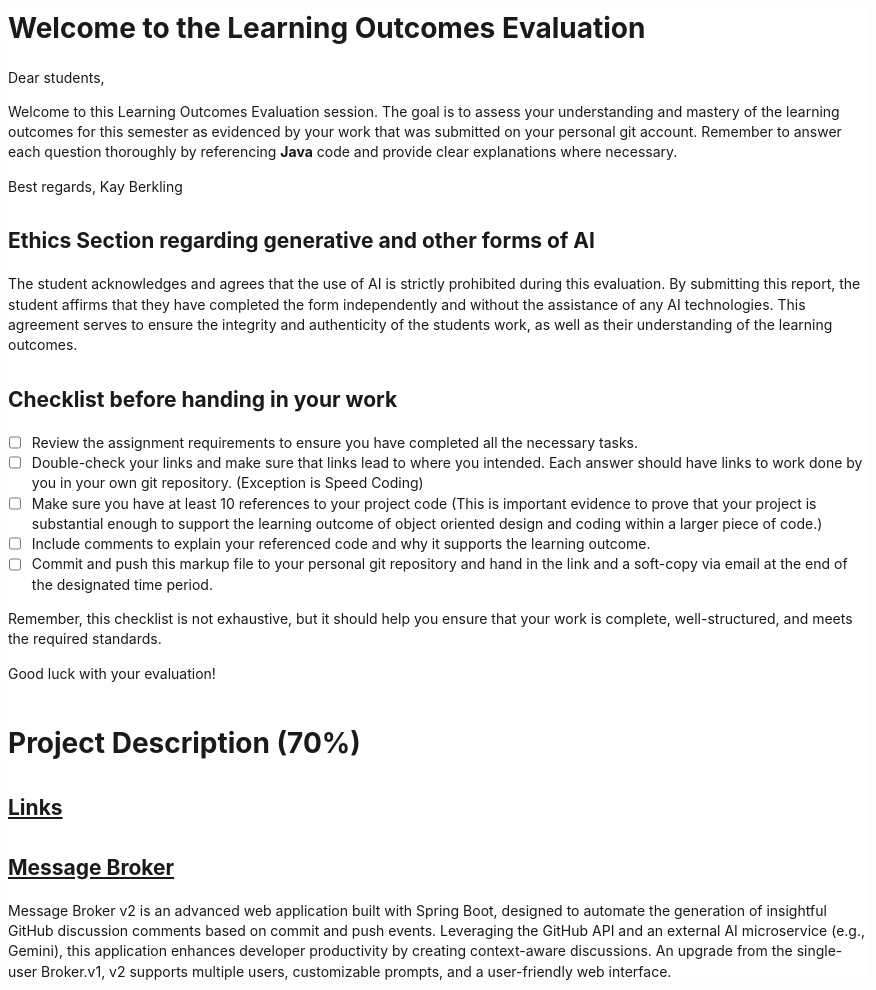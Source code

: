 # Welcome to the Learning Outcomes Evaluation

Dear students,

Welcome to this Learning Outcomes Evaluation session. The goal is to assess your understanding and mastery of the learning outcomes for this semester as evidenced by your work that was submitted on your personal git account. Remember to answer each question thoroughly by referencing **Java** code and provide clear explanations where necessary.

Best regards,
Kay Berkling

## Ethics Section regarding generative and other forms of AI

The student acknowledges and agrees that the use of AI is strictly prohibited during this evaluation. By submitting this report, the student affirms that they have completed the form independently and without the assistance of any AI technologies. This agreement serves to ensure the integrity and authenticity of the students work, as well as their understanding of the learning outcomes.


## Checklist before handing in your work

* [ ] Review the assignment requirements to ensure you have completed all the necessary tasks.
* [ ] Double-check your links and make sure that links lead to where you intended. Each answer should have links to work done by you in your own git repository. (Exception is Speed Coding)
* [ ] Make sure you have at least 10 references to your project code (This is important evidence to prove that your project is substantial enough to support the learning outcome of object oriented design and coding within a larger piece of code.)
* [ ] Include comments to explain your referenced code and why it supports the learning outcome.
* [ ] Commit and push this markup file to your personal git repository and hand in the link and a soft-copy via email at the end of the designated time period.

Remember, this checklist is not exhaustive, but it should help you ensure that your work is complete, well-structured, and meets the required standards.

Good luck with your evaluation!

# Project Description (70%)

## [Links](https://www.notion.so/Programming-Project-22ba2f4637f480739880dc0a15eb117e?source=copy_link)

## [Message Broker](https://message-broker.atai-mamytov.click/login)

Message Broker v2 is an advanced web application built with Spring Boot, designed to automate the generation of insightful GitHub discussion comments based on commit and push events. Leveraging the GitHub API and an external AI microservice (e.g., Gemini), this application enhances developer productivity by creating context-aware discussions. An upgrade from the single-user Broker.v1, v2 supports multiple users, customizable prompts, and a user-friendly web interface.
